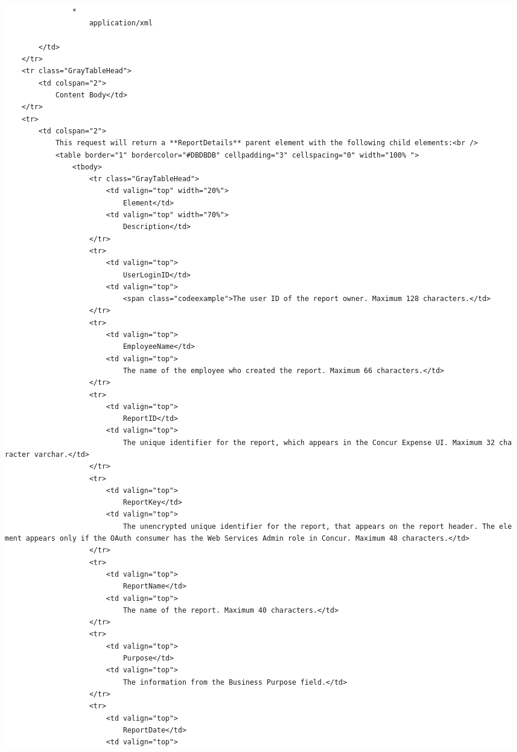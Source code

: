                     * 
                        application/xml
                
            </td>
        </tr>
        <tr class="GrayTableHead">
            <td colspan="2">
                Content Body</td>
        </tr>
        <tr>
            <td colspan="2">
                This request will return a **ReportDetails** parent element with the following child elements:<br />
                <table border="1" bordercolor="#DBDBDB" cellpadding="3" cellspacing="0" width="100% ">
                    <tbody>
                        <tr class="GrayTableHead">
                            <td valign="top" width="20%">
                                Element</td>
                            <td valign="top" width="70%">
                                Description</td>
                        </tr>
                        <tr>
                            <td valign="top">
                                UserLoginID</td>
                            <td valign="top">
                                <span class="codeexample">The user ID of the report owner. Maximum 128 characters.</td>
                        </tr>
                        <tr>
                            <td valign="top">
                                EmployeeName</td>
                            <td valign="top">
                                The name of the employee who created the report. Maximum 66 characters.</td>
                        </tr>
                        <tr>
                            <td valign="top">
                                ReportID</td>
                            <td valign="top">
                                The unique identifier for the report, which appears in the Concur Expense UI. Maximum 32 character varchar.</td>
                        </tr>
                        <tr>
                            <td valign="top">
                                ReportKey</td>
                            <td valign="top">
                                The unencrypted unique identifier for the report, that appears on the report header. The element appears only if the OAuth consumer has the Web Services Admin role in Concur. Maximum 48 characters.</td>
                        </tr>
                        <tr>
                            <td valign="top">
                                ReportName</td>
                            <td valign="top">
                                The name of the report. Maximum 40 characters.</td>
                        </tr>
                        <tr>
                            <td valign="top">
                                Purpose</td>
                            <td valign="top">
                                The information from the Business Purpose field.</td>
                        </tr>
                        <tr>
                            <td valign="top">
                                ReportDate</td>
                            <td valign="top">
